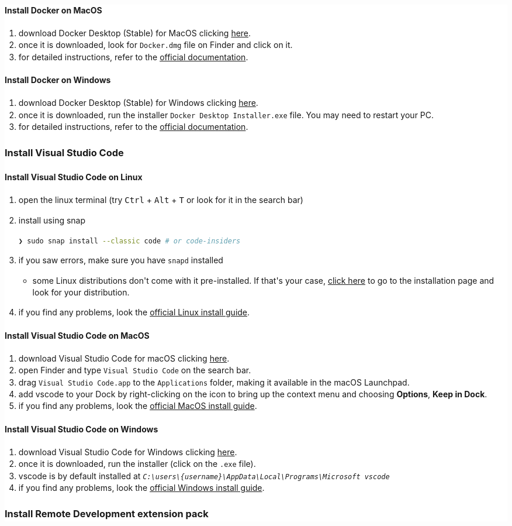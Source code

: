 [docker engine installation guide]: https://docs.docker.com/engine/install/

#### Install Docker on MacOS

1. download Docker Desktop (Stable) for MacOS clicking [here][docker installer].
2. once it is downloaded, look for `Docker.dmg` file on Finder and click on it.
3. for detailed instructions, refer to the [official documentation][vscode docker remote containers docs].

#### Install Docker on Windows

1. download Docker Desktop (Stable) for Windows clicking [here][docker installer].
2. once it is downloaded, run the installer `Docker Desktop Installer.exe` file. You may need to restart your PC.
3. for detailed instructions, refer to the [official documentation][vscode docker remote containers docs].

[docker installer]: https://www.docker.com/products/docker-desktop
[vscode docker remote containers docs]: https://code.visualstudio.com/docs/remote/containers

### Install Visual Studio Code

#### Install Visual Studio Code on Linux

1. open the linux terminal (try <kbd>Ctrl</kbd> + <kbd>Alt</kbd> + <kbd>T</kbd> or look for it in the search bar)
2. install using snap

   ```bash
   ❯ sudo snap install --classic code # or code-insiders
   ```

3. if you saw errors, make sure you have `snapd` installed
   - some Linux distributions don't come with it pre-installed. If that's your case, [click here][snapd install] to go to the installation page and look for your distribution.
4. if you find any problems, look the [official Linux install guide][vscode linux install guide].

[snapd install]: https://snapcraft.io/docs/installing-snapd
[vscode linux install guide]: https://code.visualstudio.com/docs/setup/linux

#### Install Visual Studio Code on MacOS

1. download Visual Studio Code for macOS clicking [here][vscode macos installer].
2. open Finder and type `Visual Studio Code` on the search bar.
3. drag `Visual Studio Code.app` to the `Applications` folder, making it available in the macOS Launchpad.
4. add vscode to your Dock by right-clicking on the icon to bring up the context menu and choosing **Options**, **Keep in Dock**.
5. if you find any problems, look the [official MacOS install guide][vscode macos install guide].

[vscode macos installer]: https://code.visualstudio.com/docs?dv=osx
[vscode macos install guide]: https://code.visualstudio.com/docs/setup/mac

#### Install Visual Studio Code on Windows

1. download Visual Studio Code for Windows clicking [here][vscode windows installer].
2. once it is downloaded, run the installer (click on the `.exe` file).
3. vscode is by default installed at <i code>`C:\users\{username}\AppData\Local\Programs\Microsoft vscode`</i>
4. if you find any problems, look the [official Windows install guide][vscode windows install guide].

[vscode windows installer]: https://code.visualstudio.com/docs?dv=win
[vscode windows install guide]: https://code.visualstudio.com/docs/setup/windows

### Install Remote Development extension pack
